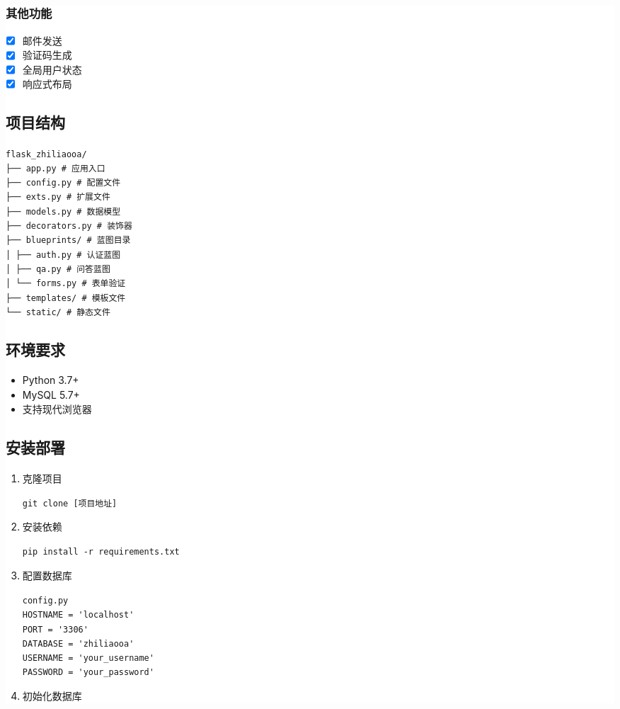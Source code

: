 ### 其他功能

- [X] 邮件发送
- [X] 验证码生成
- [X] 全局用户状态
- [X] 响应式布局

## 项目结构

```
flask_zhiliaooa/
├── app.py # 应用入口
├── config.py # 配置文件
├── exts.py # 扩展文件
├── models.py # 数据模型
├── decorators.py # 装饰器
├── blueprints/ # 蓝图目录
│ ├── auth.py # 认证蓝图
│ ├── qa.py # 问答蓝图
│ └── forms.py # 表单验证
├── templates/ # 模板文件
└── static/ # 静态文件
```

## 环境要求

- Python 3.7+
- MySQL 5.7+
- 支持现代浏览器

## 安装部署

1. 克隆项目

   ```
   git clone [项目地址]
   ```
2. 安装依赖

   ```
   pip install -r requirements.txt
   ```
3. 配置数据库

   ```
   config.py
   HOSTNAME = 'localhost'
   PORT = '3306'
   DATABASE = 'zhiliaooa'
   USERNAME = 'your_username'
   PASSWORD = 'your_password'
   ```

4. 初始化数据库
